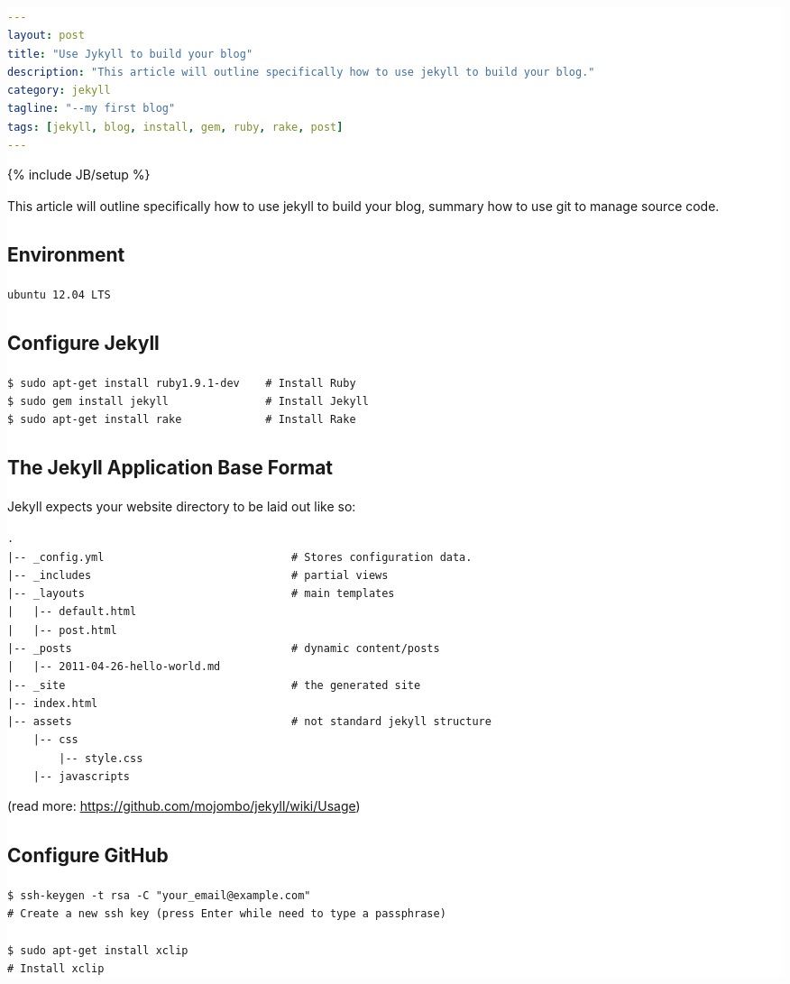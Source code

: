 ```yaml
---
layout: post
title: "Use Jykyll to build your blog"
description: "This article will outline specifically how to use jekyll to build your blog."
category: jekyll
tagline: "--my first blog"
tags: [jekyll, blog, install, gem, ruby, rake, post]
---
```

{% include JB/setup %}

This article will outline specifically how to use jekyll to build your blog, summary how to use git to manage source code.

## Environment

    ubuntu 12.04 LTS

## Configure Jekyll

    $ sudo apt-get install ruby1.9.1-dev    # Install Ruby
    $ sudo gem install jekyll               # Install Jekyll
    $ sudo apt-get install rake             # Install Rake

## The Jekyll Application Base Format

Jekyll expects your website directory to be laid out like so:

    .
    |-- _config.yml                             # Stores configuration data.
    |-- _includes                               # partial views
    |-- _layouts                                # main templates
    |   |-- default.html
    |   |-- post.html
    |-- _posts                                  # dynamic content/posts
    |   |-- 2011-04-26-hello-world.md
    |-- _site                                   # the generated site
    |-- index.html
    |-- assets                                  # not standard jekyll structure
        |-- css
            |-- style.css
        |-- javascripts

(read more: <https://github.com/mojombo/jekyll/wiki/Usage>)

## Configure GitHub

    $ ssh-keygen -t rsa -C "your_email@example.com"
    # Create a new ssh key (press Enter while need to type a passphrase)

    $ sudo apt-get install xclip
    # Install xclip
